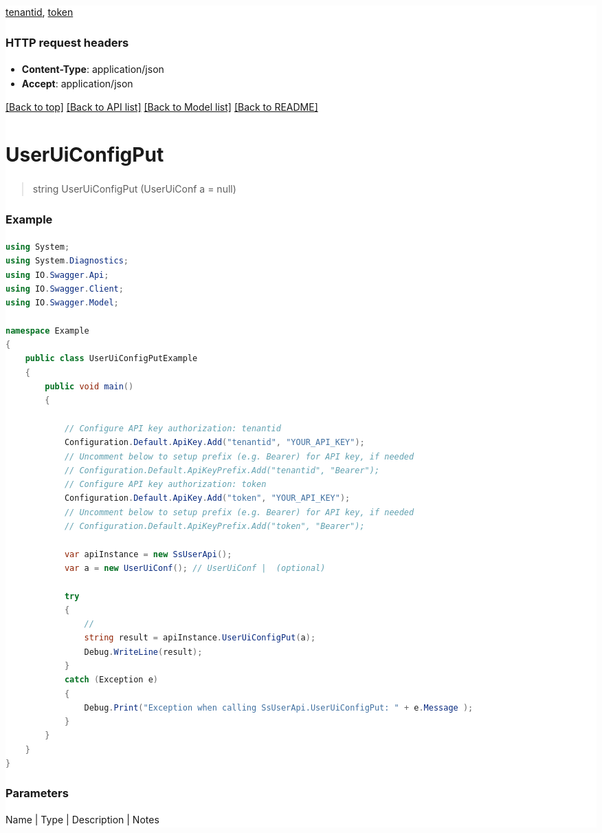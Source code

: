 [tenantid](../README.md#tenantid), [token](../README.md#token)

### HTTP request headers

 - **Content-Type**: application/json
 - **Accept**: application/json

[[Back to top]](#) [[Back to API list]](../README.md#documentation-for-api-endpoints) [[Back to Model list]](../README.md#documentation-for-models) [[Back to README]](../README.md)

<a name="useruiconfigput"></a>
# **UserUiConfigPut**
> string UserUiConfigPut (UserUiConf a = null)





### Example
```csharp
using System;
using System.Diagnostics;
using IO.Swagger.Api;
using IO.Swagger.Client;
using IO.Swagger.Model;

namespace Example
{
    public class UserUiConfigPutExample
    {
        public void main()
        {
            
            // Configure API key authorization: tenantid
            Configuration.Default.ApiKey.Add("tenantid", "YOUR_API_KEY");
            // Uncomment below to setup prefix (e.g. Bearer) for API key, if needed
            // Configuration.Default.ApiKeyPrefix.Add("tenantid", "Bearer");
            // Configure API key authorization: token
            Configuration.Default.ApiKey.Add("token", "YOUR_API_KEY");
            // Uncomment below to setup prefix (e.g. Bearer) for API key, if needed
            // Configuration.Default.ApiKeyPrefix.Add("token", "Bearer");

            var apiInstance = new SsUserApi();
            var a = new UserUiConf(); // UserUiConf |  (optional) 

            try
            {
                // 
                string result = apiInstance.UserUiConfigPut(a);
                Debug.WriteLine(result);
            }
            catch (Exception e)
            {
                Debug.Print("Exception when calling SsUserApi.UserUiConfigPut: " + e.Message );
            }
        }
    }
}
```

### Parameters

Name | Type | Description  | Notes
